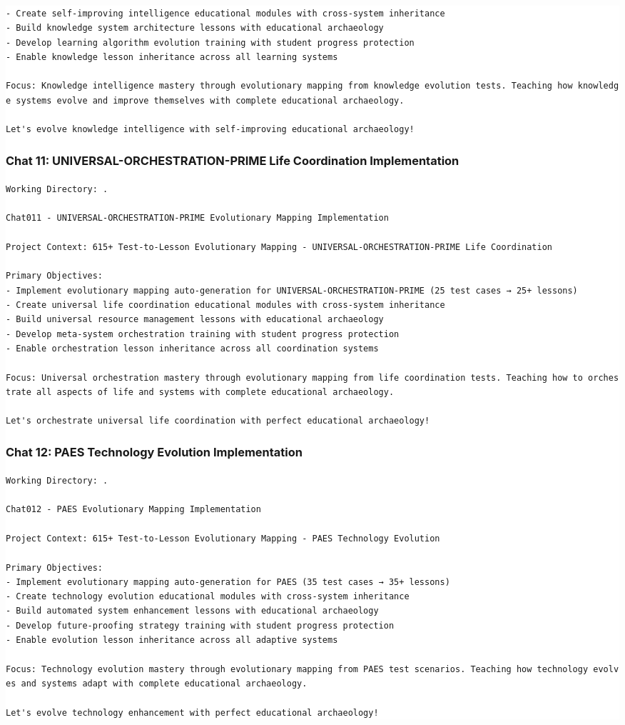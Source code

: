 ```
- Create self-improving intelligence educational modules with cross-system inheritance
- Build knowledge system architecture lessons with educational archaeology
- Develop learning algorithm evolution training with student progress protection
- Enable knowledge lesson inheritance across all learning systems

Focus: Knowledge intelligence mastery through evolutionary mapping from knowledge evolution tests. Teaching how knowledge systems evolve and improve themselves with complete educational archaeology.

Let's evolve knowledge intelligence with self-improving educational archaeology!
```

### **Chat 11: UNIVERSAL-ORCHESTRATION-PRIME Life Coordination Implementation**
```
Working Directory: .

Chat011 - UNIVERSAL-ORCHESTRATION-PRIME Evolutionary Mapping Implementation

Project Context: 615+ Test-to-Lesson Evolutionary Mapping - UNIVERSAL-ORCHESTRATION-PRIME Life Coordination

Primary Objectives:
- Implement evolutionary mapping auto-generation for UNIVERSAL-ORCHESTRATION-PRIME (25 test cases → 25+ lessons)
- Create universal life coordination educational modules with cross-system inheritance
- Build universal resource management lessons with educational archaeology
- Develop meta-system orchestration training with student progress protection
- Enable orchestration lesson inheritance across all coordination systems

Focus: Universal orchestration mastery through evolutionary mapping from life coordination tests. Teaching how to orchestrate all aspects of life and systems with complete educational archaeology.

Let's orchestrate universal life coordination with perfect educational archaeology!
```

### **Chat 12: PAES Technology Evolution Implementation**
```
Working Directory: .

Chat012 - PAES Evolutionary Mapping Implementation

Project Context: 615+ Test-to-Lesson Evolutionary Mapping - PAES Technology Evolution

Primary Objectives:
- Implement evolutionary mapping auto-generation for PAES (35 test cases → 35+ lessons)
- Create technology evolution educational modules with cross-system inheritance
- Build automated system enhancement lessons with educational archaeology
- Develop future-proofing strategy training with student progress protection
- Enable evolution lesson inheritance across all adaptive systems

Focus: Technology evolution mastery through evolutionary mapping from PAES test scenarios. Teaching how technology evolves and systems adapt with complete educational archaeology.

Let's evolve technology enhancement with perfect educational archaeology!
```
